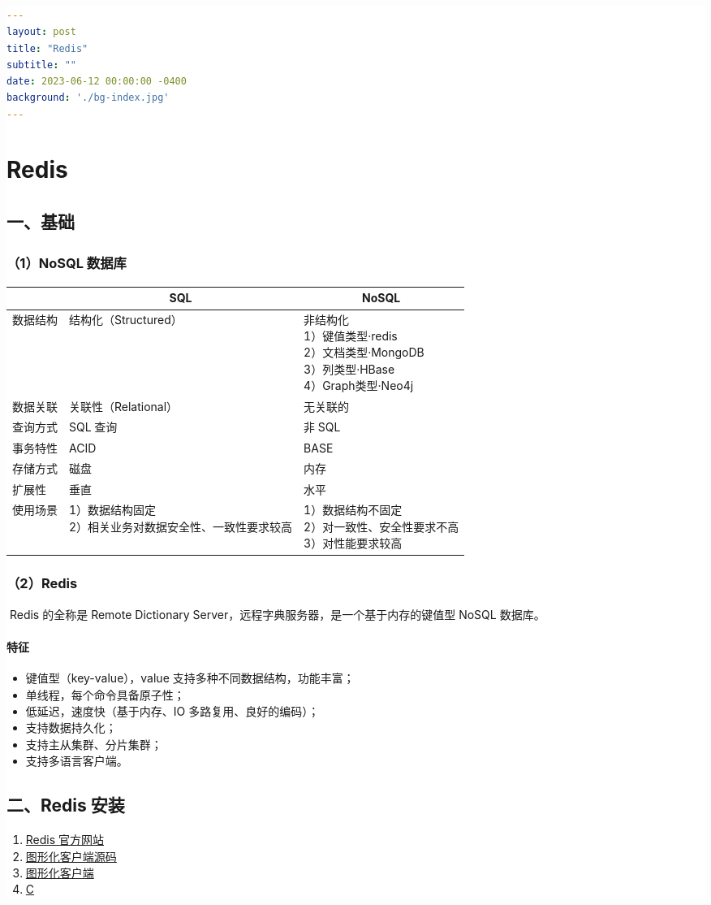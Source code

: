 ```yaml
---
layout: post
title: "Redis"
subtitle: ""
date: 2023-06-12 00:00:00 -0400
background: './bg-index.jpg'
---
```


# Redis



## 一、基础

### （1）NoSQL 数据库

|          | SQL                                                          | NoSQL                                                        |
| -------- | ------------------------------------------------------------ | ------------------------------------------------------------ |
| 数据结构 | 结构化（Structured）                                         | 非结构化<br />1）键值类型·redis<br />2）文档类型·MongoDB<br />3）列类型·HBase<br />4）Graph类型·Neo4j |
| 数据关联 | 关联性（Relational）                                         | 无关联的                                                     |
| 查询方式 | SQL 查询                                                     | 非 SQL                                                       |
| 事务特性 | ACID                                                         | BASE                                                         |
| 存储方式 | 磁盘                                                         | 内存                                                         |
| 扩展性   | 垂直                                                         | 水平                                                         |
| 使用场景 | 1）数据结构固定<br />2）相关业务对数据安全性、一致性要求较高 | 1）数据结构不固定<br />2）对一致性、安全性要求不高<br />3）对性能要求较高 |

### （2）Redis

​	Redis 的全称是 Remote Dictionary Server，远程字典服务器，是一个基于内存的键值型 NoSQL 数据库。

#### 特征

- 键值型（key-value），value 支持多种不同数据结构，功能丰富；
- 单线程，每个命令具备原子性；
- 低延迟，速度快（基于内存、IO 多路复用、良好的编码）；
- 支持数据持久化；
- 支持主从集群、分片集群；
- 支持多语言客户端。

## 二、Redis 安装

1. [Redis 官方网站](https://redis.io/)
2. [图形化客户端源码](https://github.com/uglide/RedisDesktopManager)
3. [图形化客户端](https://github.com/lework/RedisDesktopManager-Windows/archive/refs/tags/2022.5.zip)
4. [C](https://download.visualstudio.microsoft.com/download/pr/b929b7fe-5c89-4553-9abe-6324631dcc3a/296F96CD102250636BCD23AB6E6CF70935337B1BBB3507FE8521D8D9CFAA932F/VC_redist.x64.exe)
